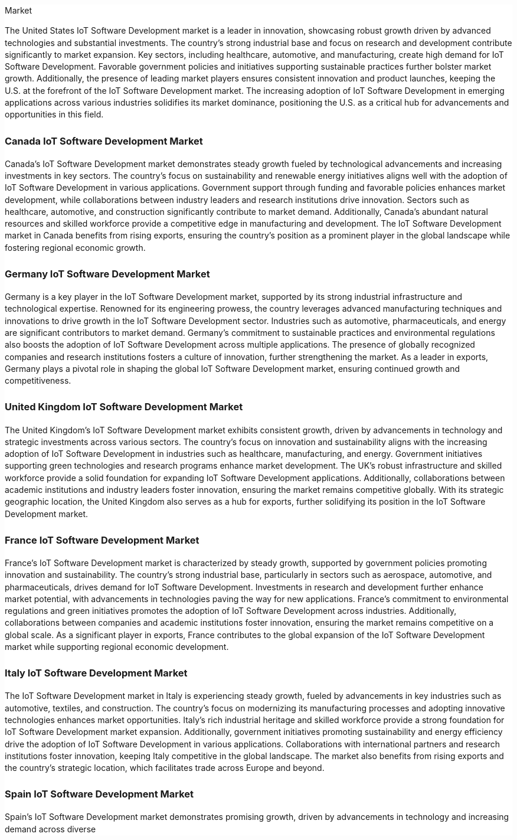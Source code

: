 Market</h3><p>The United States IoT Software Development market is a leader in innovation, showcasing robust growth driven by advanced technologies and substantial investments. The country&rsquo;s strong industrial base and focus on research and development contribute significantly to market expansion. Key sectors, including healthcare, automotive, and manufacturing, create high demand for IoT Software Development. Favorable government policies and initiatives supporting sustainable practices further bolster market growth. Additionally, the presence of leading market players ensures consistent innovation and product launches, keeping the U.S. at the forefront of the IoT Software Development market. The increasing adoption of IoT Software Development in emerging applications across various industries solidifies its market dominance, positioning the U.S. as a critical hub for advancements and opportunities in this field.</p><h3>Canada IoT Software Development Market</h3><p>Canada&rsquo;s IoT Software Development market demonstrates steady growth fueled by technological advancements and increasing investments in key sectors. The country&rsquo;s focus on sustainability and renewable energy initiatives aligns well with the adoption of IoT Software Development in various applications. Government support through funding and favorable policies enhances market development, while collaborations between industry leaders and research institutions drive innovation. Sectors such as healthcare, automotive, and construction significantly contribute to market demand. Additionally, Canada&rsquo;s abundant natural resources and skilled workforce provide a competitive edge in manufacturing and development. The IoT Software Development market in Canada benefits from rising exports, ensuring the country&rsquo;s position as a prominent player in the global landscape while fostering regional economic growth.</p><h3>Germany IoT Software Development Market</h3><p>Germany is a key player in the IoT Software Development market, supported by its strong industrial infrastructure and technological expertise. Renowned for its engineering prowess, the country leverages advanced manufacturing techniques and innovations to drive growth in the IoT Software Development sector. Industries such as automotive, pharmaceuticals, and energy are significant contributors to market demand. Germany&rsquo;s commitment to sustainable practices and environmental regulations also boosts the adoption of IoT Software Development across multiple applications. The presence of globally recognized companies and research institutions fosters a culture of innovation, further strengthening the market. As a leader in exports, Germany plays a pivotal role in shaping the global IoT Software Development market, ensuring continued growth and competitiveness.</p><h3>United Kingdom IoT Software Development Market</h3><p>The United Kingdom&rsquo;s IoT Software Development market exhibits consistent growth, driven by advancements in technology and strategic investments across various sectors. The country&rsquo;s focus on innovation and sustainability aligns with the increasing adoption of IoT Software Development in industries such as healthcare, manufacturing, and energy. Government initiatives supporting green technologies and research programs enhance market development. The UK&rsquo;s robust infrastructure and skilled workforce provide a solid foundation for expanding IoT Software Development applications. Additionally, collaborations between academic institutions and industry leaders foster innovation, ensuring the market remains competitive globally. With its strategic geographic location, the United Kingdom also serves as a hub for exports, further solidifying its position in the IoT Software Development market.</p><h3>France IoT Software Development Market</h3><p>France&rsquo;s IoT Software Development market is characterized by steady growth, supported by government policies promoting innovation and sustainability. The country&rsquo;s strong industrial base, particularly in sectors such as aerospace, automotive, and pharmaceuticals, drives demand for IoT Software Development. Investments in research and development further enhance market potential, with advancements in technologies paving the way for new applications. France&rsquo;s commitment to environmental regulations and green initiatives promotes the adoption of IoT Software Development across industries. Additionally, collaborations between companies and academic institutions foster innovation, ensuring the market remains competitive on a global scale. As a significant player in exports, France contributes to the global expansion of the IoT Software Development market while supporting regional economic development.</p><h3>Italy IoT Software Development Market</h3><p>The IoT Software Development market in Italy is experiencing steady growth, fueled by advancements in key industries such as automotive, textiles, and construction. The country&rsquo;s focus on modernizing its manufacturing processes and adopting innovative technologies enhances market opportunities. Italy&rsquo;s rich industrial heritage and skilled workforce provide a strong foundation for IoT Software Development market expansion. Additionally, government initiatives promoting sustainability and energy efficiency drive the adoption of IoT Software Development in various applications. Collaborations with international partners and research institutions foster innovation, keeping Italy competitive in the global landscape. The market also benefits from rising exports and the country&rsquo;s strategic location, which facilitates trade across Europe and beyond.</p><h3>Spain IoT Software Development Market</h3><p>Spain&rsquo;s IoT Software Development market demonstrates promising growth, driven by advancements in technology and increasing demand across diverse